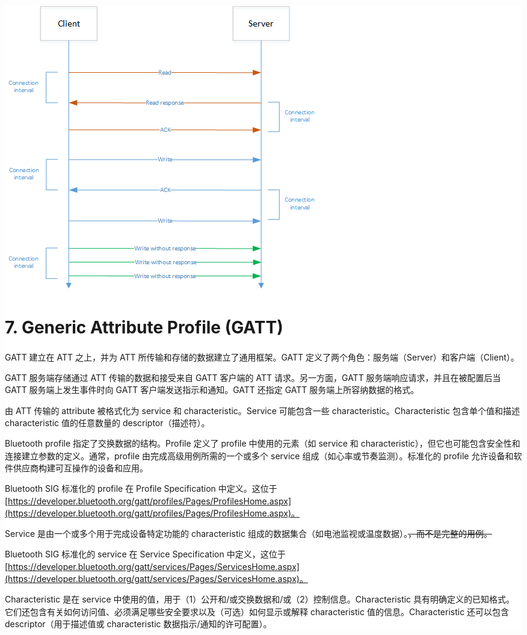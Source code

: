   <img src="../images/UG103.14/Figure%206.2.%20ACK%20and%20non-ACK%20Data%20Transfer.png"
       alt="Figure 6.2. ACK and non-ACK Data Transfer"
       title="Figure 6.2. ACK and non-ACK Data Transfer">
</p>

# 7. Generic Attribute Profile (GATT)

GATT 建立在 ATT 之上，并为 ATT 所传输和存储的数据建立了通用框架。GATT 定义了两个角色：服务端（Server）和客户端（Client）。

GATT 服务端存储通过 ATT 传输的数据和接受来自 GATT 客户端的 ATT 请求。另一方面，GATT 服务端响应请求，并且在被配置后当 GATT 服务端上发生事件时向 GATT 客户端发送指示和通知。GATT 还指定 GATT 服务端上所容纳数据的格式。

由 ATT 传输的 attribute 被格式化为 service 和 characteristic。Service 可能包含一些 characteristic。Characteristic 包含单个值和描述 characteristic 值的任意数量的 descriptor（描述符）。

Bluetooth profile 指定了交换数据​​的结构。Profile 定义了 profile 中使用的元素（如 service 和 characteristic），但它也可能包含安全性和连接建立参数的定义。通常，profile 由完成高级用例所需的一个或多个 service 组成（如心率或节奏监测）。标准化的 profile 允许设备和软件供应商构建可互操作的设备和应用。

Bluetooth SIG 标准化的 profile 在 Profile Specification 中定义。这位于 [https://developer.bluetooth.org/gatt/profiles/Pages/ProfilesHome.aspx](https://developer.bluetooth.org/gatt/profiles/Pages/ProfilesHome.aspx)。

Service 是由一个或多个用于完成设备特定功能的 characteristic 组成的数据集合（如电池监视或温度数据）。~~，而不是完整的用例。~~

Bluetooth SIG 标准化的 service 在 Service Specification 中定义，这位于 [https://developer.bluetooth.org/gatt/services/Pages/ServicesHome.aspx](https://developer.bluetooth.org/gatt/services/Pages/ServicesHome.aspx)。

Characteristic 是在 service 中使用的值，用于（1）公开和/或交换数据和/或（2）控制信息。Characteristic 具有明确定义的已知格式。它们还包含有关如何访问值、必须满足哪些安全要求以及（可选）如何显示或解释 characteristic 值的信息。Characteristic 还可以包含 descriptor（用于描述值或 characteristic 数据指示/通知的许可配置）。
